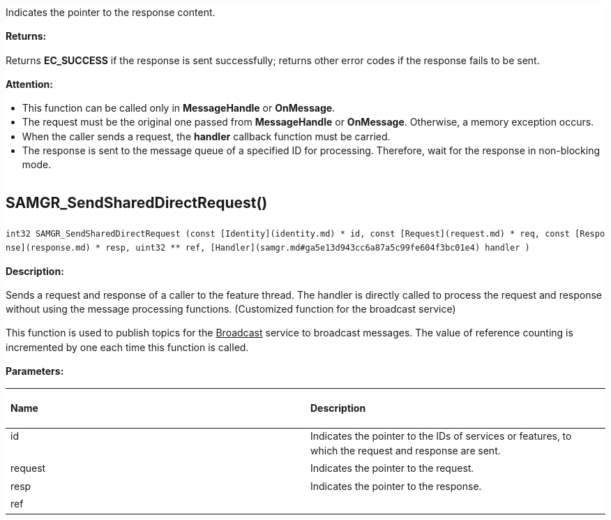 <td class="cellrowborder" valign="top" width="50%" headers="mcps1.1.3.1.2 ">Indicates the pointer to the response content. </td>
</tr>
</tbody>
</table>

**Returns:**

Returns  **EC\_SUCCESS**  if the response is sent successfully; returns other error codes if the response fails to be sent. 

**Attention:**

-    This function can be called only in  **MessageHandle**  or  **OnMessage**. 
-    The request must be the original one passed from  **MessageHandle**  or  **OnMessage**. Otherwise, a memory exception occurs. 
-    When the caller sends a request, the  **handler**  callback function must be carried. 
-    The response is sent to the message queue of a specified ID for processing. Therefore, wait for the response in non-blocking mode. 

## SAMGR\_SendSharedDirectRequest\(\)<a name="ga0c8c20d2265f4eb8ec8b516300a94a63"></a>

```
int32 SAMGR_SendSharedDirectRequest (const [Identity](identity.md) * id, const [Request](request.md) * req, const [Response](response.md) * resp, uint32 ** ref, [Handler](samgr.md#ga5e13d943cc6a87a5c99fe604f3bc01e4) handler )
```

 **Description:**

Sends a request and response of a caller to the feature thread. The handler is directly called to process the request and response without using the message processing functions. \(Customized function for the broadcast service\) 

This function is used to publish topics for the  [Broadcast](broadcast.md)  service to broadcast messages. The value of reference counting is incremented by one each time this function is called. 

**Parameters:**

<a name="table963096795090251"></a>
<table><thead align="left"><tr id="row751329307090251"><th class="cellrowborder" valign="top" width="50%" id="mcps1.1.3.1.1"><p id="p1794574380090251"><a name="p1794574380090251"></a><a name="p1794574380090251"></a>Name</p>
</th>
<th class="cellrowborder" valign="top" width="50%" id="mcps1.1.3.1.2"><p id="p1337534818090251"><a name="p1337534818090251"></a><a name="p1337534818090251"></a>Description</p>
</th>
</tr>
</thead>
<tbody><tr id="row1229926829090251"><td class="cellrowborder" valign="top" width="50%" headers="mcps1.1.3.1.1 ">id</td>
<td class="cellrowborder" valign="top" width="50%" headers="mcps1.1.3.1.2 ">Indicates the pointer to the IDs of services or features, to which the request and response are sent. </td>
</tr>
<tr id="row1264721591090251"><td class="cellrowborder" valign="top" width="50%" headers="mcps1.1.3.1.1 ">request</td>
<td class="cellrowborder" valign="top" width="50%" headers="mcps1.1.3.1.2 ">Indicates the pointer to the request. </td>
</tr>
<tr id="row2147327729090251"><td class="cellrowborder" valign="top" width="50%" headers="mcps1.1.3.1.1 ">resp</td>
<td class="cellrowborder" valign="top" width="50%" headers="mcps1.1.3.1.2 ">Indicates the pointer to the response. </td>
</tr>
<tr id="row1548932120090251"><td class="cellrowborder" valign="top" width="50%" headers="mcps1.1.3.1.1 ">ref</td>